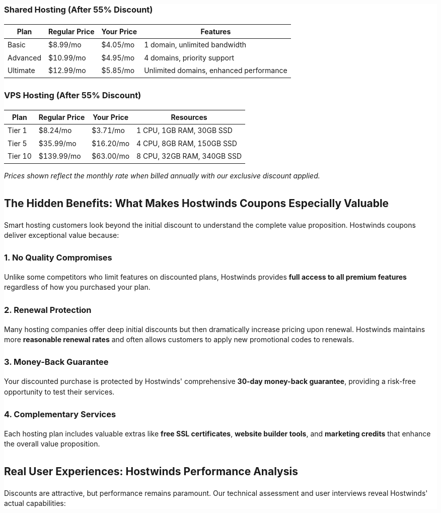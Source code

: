 ### Shared Hosting (After 55% Discount)

| Plan | Regular Price | Your Price | Features |
|------|--------------|------------|----------|
| Basic | $8.99/mo | $4.05/mo | 1 domain, unlimited bandwidth |
| Advanced | $10.99/mo | $4.95/mo | 4 domains, priority support |
| Ultimate | $12.99/mo | $5.85/mo | Unlimited domains, enhanced performance |

### VPS Hosting (After 55% Discount)

| Plan | Regular Price | Your Price | Resources |
|------|--------------|------------|----------|
| Tier 1 | $8.24/mo | $3.71/mo | 1 CPU, 1GB RAM, 30GB SSD |
| Tier 5 | $35.99/mo | $16.20/mo | 4 CPU, 8GB RAM, 150GB SSD |
| Tier 10 | $139.99/mo | $63.00/mo | 8 CPU, 32GB RAM, 340GB SSD |

*Prices shown reflect the monthly rate when billed annually with our exclusive discount applied.*

## The Hidden Benefits: What Makes Hostwinds Coupons Especially Valuable

Smart hosting customers look beyond the initial discount to understand the complete value proposition. Hostwinds coupons deliver exceptional value because:

### 1. No Quality Compromises

Unlike some competitors who limit features on discounted plans, Hostwinds provides **full access to all premium features** regardless of how you purchased your plan.

### 2. Renewal Protection

Many hosting companies offer deep initial discounts but then dramatically increase pricing upon renewal. Hostwinds maintains more **reasonable renewal rates** and often allows customers to apply new promotional codes to renewals.

### 3. Money-Back Guarantee

Your discounted purchase is protected by Hostwinds' comprehensive **30-day money-back guarantee**, providing a risk-free opportunity to test their services.

### 4. Complementary Services

Each hosting plan includes valuable extras like **free SSL certificates**, **website builder tools**, and **marketing credits** that enhance the overall value proposition.

## Real User Experiences: Hostwinds Performance Analysis

Discounts are attractive, but performance remains paramount. Our technical assessment and user interviews reveal Hostwinds' actual capabilities:
